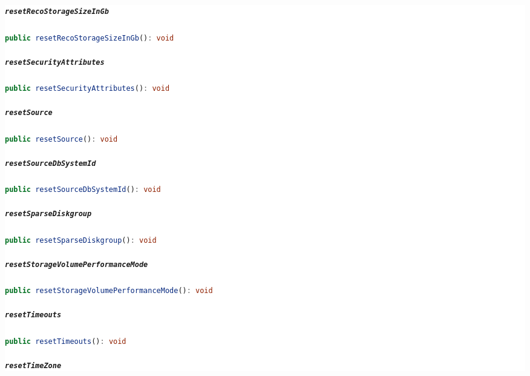 ##### `resetRecoStorageSizeInGb` <a name="resetRecoStorageSizeInGb" id="rhizo-co-terraform-provider-oci.databaseDbSystem.DatabaseDbSystem.resetRecoStorageSizeInGb"></a>

```typescript
public resetRecoStorageSizeInGb(): void
```

##### `resetSecurityAttributes` <a name="resetSecurityAttributes" id="rhizo-co-terraform-provider-oci.databaseDbSystem.DatabaseDbSystem.resetSecurityAttributes"></a>

```typescript
public resetSecurityAttributes(): void
```

##### `resetSource` <a name="resetSource" id="rhizo-co-terraform-provider-oci.databaseDbSystem.DatabaseDbSystem.resetSource"></a>

```typescript
public resetSource(): void
```

##### `resetSourceDbSystemId` <a name="resetSourceDbSystemId" id="rhizo-co-terraform-provider-oci.databaseDbSystem.DatabaseDbSystem.resetSourceDbSystemId"></a>

```typescript
public resetSourceDbSystemId(): void
```

##### `resetSparseDiskgroup` <a name="resetSparseDiskgroup" id="rhizo-co-terraform-provider-oci.databaseDbSystem.DatabaseDbSystem.resetSparseDiskgroup"></a>

```typescript
public resetSparseDiskgroup(): void
```

##### `resetStorageVolumePerformanceMode` <a name="resetStorageVolumePerformanceMode" id="rhizo-co-terraform-provider-oci.databaseDbSystem.DatabaseDbSystem.resetStorageVolumePerformanceMode"></a>

```typescript
public resetStorageVolumePerformanceMode(): void
```

##### `resetTimeouts` <a name="resetTimeouts" id="rhizo-co-terraform-provider-oci.databaseDbSystem.DatabaseDbSystem.resetTimeouts"></a>

```typescript
public resetTimeouts(): void
```

##### `resetTimeZone` <a name="resetTimeZone" id="rhizo-co-terraform-provider-oci.databaseDbSystem.DatabaseDbSystem.resetTimeZone"></a>
